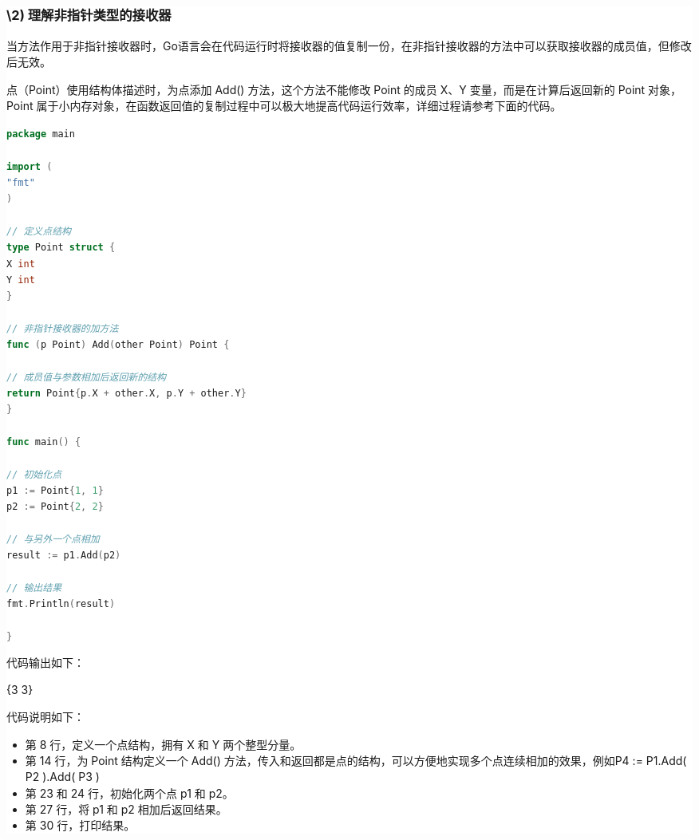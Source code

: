 ### \2) 理解非指针类型的接收器

当方法作用于非指针接收器时，Go语言会在代码运行时将接收器的值复制一份，在非指针接收器的方法中可以获取接收器的成员值，但修改后无效。

点（Point）使用结构体描述时，为点添加 Add() 方法，这个方法不能修改 Point 的成员 X、Y 变量，而是在计算后返回新的 Point 对象，Point 属于小内存对象，在函数返回值的复制过程中可以极大地提高代码运行效率，详细过程请参考下面的代码。

```go
package main

import (
"fmt"
)

// 定义点结构
type Point struct {
X int
Y int
}

// 非指针接收器的加方法
func (p Point) Add(other Point) Point {

// 成员值与参数相加后返回新的结构
return Point{p.X + other.X, p.Y + other.Y}
}

func main() {

// 初始化点
p1 := Point{1, 1}
p2 := Point{2, 2}

// 与另外一个点相加
result := p1.Add(p2)

// 输出结果
fmt.Println(result)

}
```

代码输出如下：

{3 3}

代码说明如下：

- 第 8 行，定义一个点结构，拥有 X 和 Y 两个整型分量。
- 第 14 行，为 Point 结构定义一个 Add() 方法，传入和返回都是点的结构，可以方便地实现多个点连续相加的效果，例如P4 := P1.Add( P2 ).Add( P3 )
- 第 23 和 24 行，初始化两个点 p1 和 p2。
- 第 27 行，将 p1 和 p2 相加后返回结果。
- 第 30 行，打印结果。
